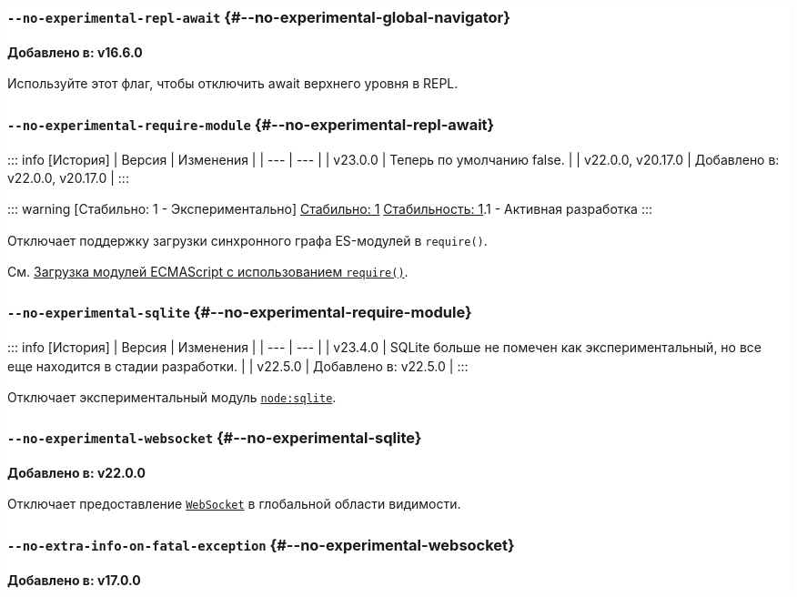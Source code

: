 ### `--no-experimental-repl-await` {#--no-experimental-global-navigator}

**Добавлено в: v16.6.0**

Используйте этот флаг, чтобы отключить await верхнего уровня в REPL.

### `--no-experimental-require-module` {#--no-experimental-repl-await}

::: info [История]
| Версия | Изменения |
| --- | --- |
| v23.0.0 | Теперь по умолчанию false. |
| v22.0.0, v20.17.0 | Добавлено в: v22.0.0, v20.17.0 |
:::

::: warning [Стабильно: 1 - Экспериментально]
[Стабильно: 1](/ru/nodejs/api/documentation#stability-index) [Стабильность: 1](/ru/nodejs/api/documentation#stability-index).1 - Активная разработка
:::

Отключает поддержку загрузки синхронного графа ES-модулей в `require()`.

См. [Загрузка модулей ECMAScript с использованием `require()`](/ru/nodejs/api/modules#loading-ecmascript-modules-using-require).


### `--no-experimental-sqlite` {#--no-experimental-require-module}

::: info [История]
| Версия | Изменения |
| --- | --- |
| v23.4.0 | SQLite больше не помечен как экспериментальный, но все еще находится в стадии разработки. |
| v22.5.0 | Добавлено в: v22.5.0 |
:::

Отключает экспериментальный модуль [`node:sqlite`](/ru/nodejs/api/sqlite).

### `--no-experimental-websocket` {#--no-experimental-sqlite}

**Добавлено в: v22.0.0**

Отключает предоставление [`WebSocket`](https://developer.mozilla.org/en-US/docs/Web/API/WebSocket) в глобальной области видимости.

### `--no-extra-info-on-fatal-exception` {#--no-experimental-websocket}

**Добавлено в: v17.0.0**
